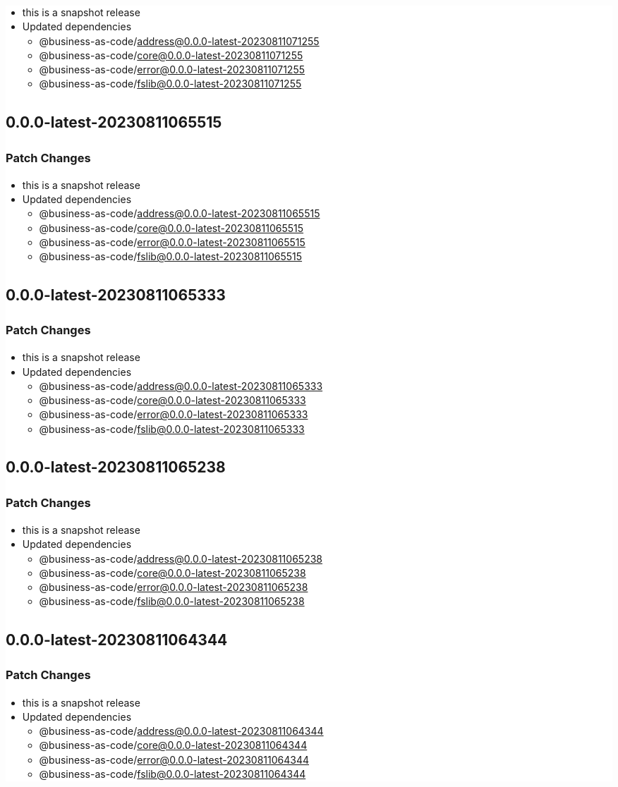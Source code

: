 - this is a snapshot release
- Updated dependencies
  - @business-as-code/address@0.0.0-latest-20230811071255
  - @business-as-code/core@0.0.0-latest-20230811071255
  - @business-as-code/error@0.0.0-latest-20230811071255
  - @business-as-code/fslib@0.0.0-latest-20230811071255

## 0.0.0-latest-20230811065515

### Patch Changes

- this is a snapshot release
- Updated dependencies
  - @business-as-code/address@0.0.0-latest-20230811065515
  - @business-as-code/core@0.0.0-latest-20230811065515
  - @business-as-code/error@0.0.0-latest-20230811065515
  - @business-as-code/fslib@0.0.0-latest-20230811065515

## 0.0.0-latest-20230811065333

### Patch Changes

- this is a snapshot release
- Updated dependencies
  - @business-as-code/address@0.0.0-latest-20230811065333
  - @business-as-code/core@0.0.0-latest-20230811065333
  - @business-as-code/error@0.0.0-latest-20230811065333
  - @business-as-code/fslib@0.0.0-latest-20230811065333

## 0.0.0-latest-20230811065238

### Patch Changes

- this is a snapshot release
- Updated dependencies
  - @business-as-code/address@0.0.0-latest-20230811065238
  - @business-as-code/core@0.0.0-latest-20230811065238
  - @business-as-code/error@0.0.0-latest-20230811065238
  - @business-as-code/fslib@0.0.0-latest-20230811065238

## 0.0.0-latest-20230811064344

### Patch Changes

- this is a snapshot release
- Updated dependencies
  - @business-as-code/address@0.0.0-latest-20230811064344
  - @business-as-code/core@0.0.0-latest-20230811064344
  - @business-as-code/error@0.0.0-latest-20230811064344
  - @business-as-code/fslib@0.0.0-latest-20230811064344

